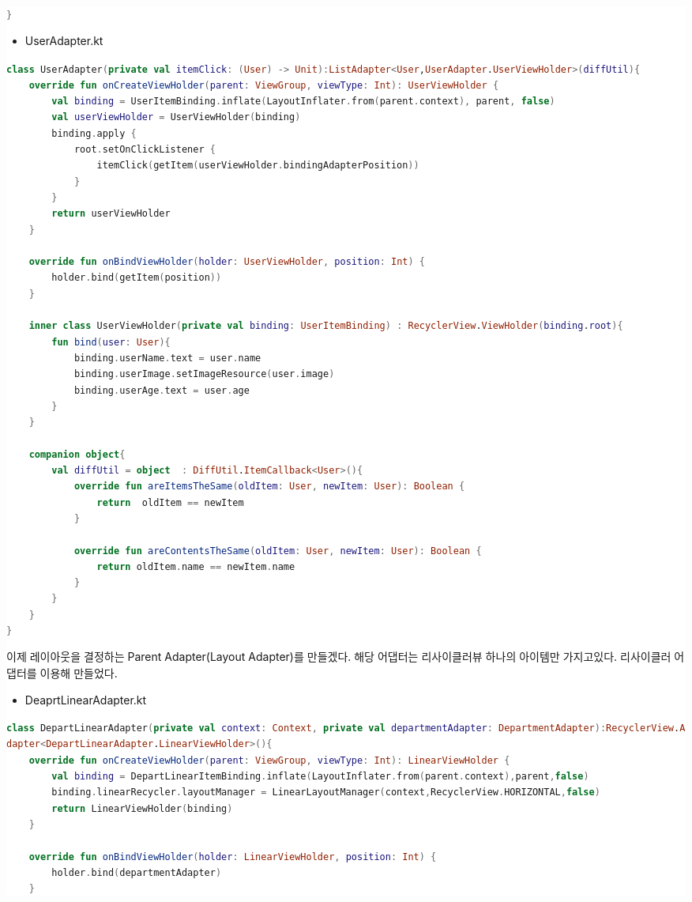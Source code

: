 ```kotlin
}
```

- UserAdapter.kt

```kotlin
class UserAdapter(private val itemClick: (User) -> Unit):ListAdapter<User,UserAdapter.UserViewHolder>(diffUtil){
    override fun onCreateViewHolder(parent: ViewGroup, viewType: Int): UserViewHolder {
        val binding = UserItemBinding.inflate(LayoutInflater.from(parent.context), parent, false)
        val userViewHolder = UserViewHolder(binding)
        binding.apply {
            root.setOnClickListener {
                itemClick(getItem(userViewHolder.bindingAdapterPosition))
            }
        }
        return userViewHolder
    }

    override fun onBindViewHolder(holder: UserViewHolder, position: Int) {
        holder.bind(getItem(position))
    }
    
    inner class UserViewHolder(private val binding: UserItemBinding) : RecyclerView.ViewHolder(binding.root){
        fun bind(user: User){
            binding.userName.text = user.name
            binding.userImage.setImageResource(user.image)
            binding.userAge.text = user.age
        }
    }
    
    companion object{
        val diffUtil = object  : DiffUtil.ItemCallback<User>(){
            override fun areItemsTheSame(oldItem: User, newItem: User): Boolean {
                return  oldItem == newItem
            }

            override fun areContentsTheSame(oldItem: User, newItem: User): Boolean {
                return oldItem.name == newItem.name
            }
        }
    }
}
```

이제 레이아웃을 결정하는 Parent Adapter(Layout Adapter)를 만들겠다. 해당 어댑터는 리사이클러뷰 하나의 아이템만 가지고있다. 리사이클러 어댑터를 이용해 만들었다.

- DeaprtLinearAdapter.kt

```kotlin
class DepartLinearAdapter(private val context: Context, private val departmentAdapter: DepartmentAdapter):RecyclerView.Adapter<DepartLinearAdapter.LinearViewHolder>(){
    override fun onCreateViewHolder(parent: ViewGroup, viewType: Int): LinearViewHolder {
        val binding = DepartLinearItemBinding.inflate(LayoutInflater.from(parent.context),parent,false)
        binding.linearRecycler.layoutManager = LinearLayoutManager(context,RecyclerView.HORIZONTAL,false)
        return LinearViewHolder(binding)
    }

    override fun onBindViewHolder(holder: LinearViewHolder, position: Int) {
        holder.bind(departmentAdapter)
    }

```